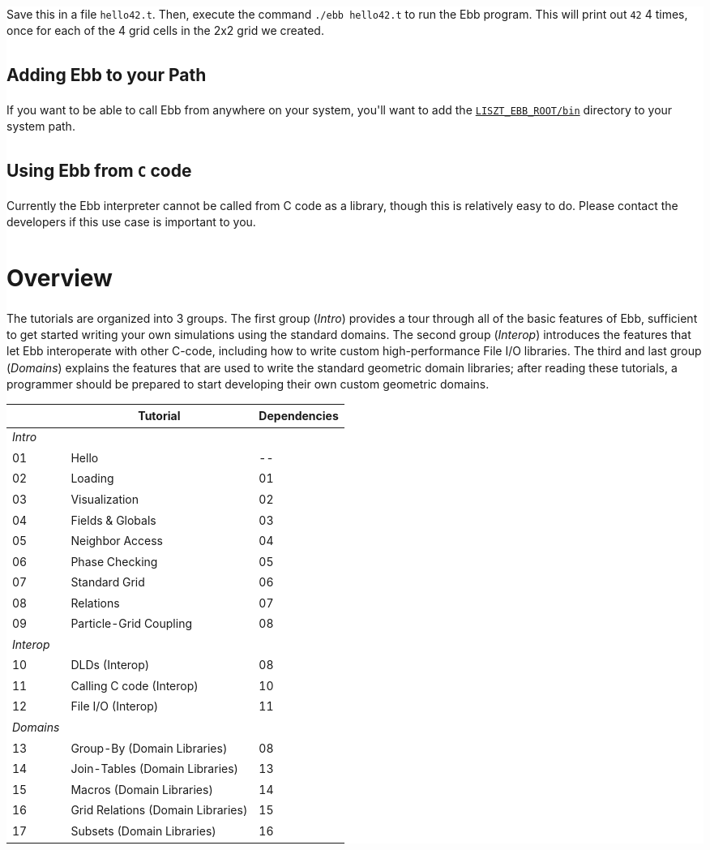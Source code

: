 
Save this in a file `hello42.t`.  Then, execute the command `./ebb hello42.t` to run the Ebb program.  This will print out `42` 4 times, once for each of the 4 grid cells in the 2x2 grid we created.

## Adding Ebb to your Path

If you want to be able to call Ebb from anywhere on your system, you'll want to add the [`LISZT_EBB_ROOT/bin`](../bin) directory to your system path.


## Using Ebb from `C` code

Currently the Ebb interpreter cannot be called from C code as a library, though this is relatively easy to do.  Please contact the developers if this use case is important to you.



# Overview

The tutorials are organized into 3 groups.  The first group (*Intro*) provides a tour through all of the basic features of Ebb, sufficient to get started writing your own simulations using the standard domains.  The second group (*Interop*) introduces the features that let Ebb interoperate with other C-code, including how to write custom high-performance File I/O libraries.  The third and last group (*Domains*) explains the features that are used to write the standard geometric domain libraries; after reading these tutorials, a programmer should be prepared to start developing their own custom geometric domains.

|    | Tutorial                             |  Dependencies       |
| -- | ------------------------------------ | ------------------- |
| *Intro* |                                 |                     |
| 01 | Hello                                |  --                 |
| 02 | Loading                              |  01                 |
| 03 | Visualization                        |  02                 |
| 04 | Fields & Globals                     |  03                 |
| 05 | Neighbor Access                      |  04                 |
| 06 | Phase Checking                       |  05                 |
| 07 | Standard Grid                        |  06                 |
| 08 | Relations                            |  07                 |
| 09 | Particle-Grid Coupling               |  08                 |
| *Interop* |                               |                     |
| 10 | DLDs (Interop)                       |  08                 |
| 11 | Calling C code (Interop)             |  10                 |
| 12 | File I/O (Interop)                   |  11                 |
| *Domains* |                               |                     |
| 13 | Group-By (Domain Libraries)          |  08                 |
| 14 | Join-Tables (Domain Libraries)       |  13                 |
| 15 | Macros (Domain Libraries)            |  14                 |
| 16 | Grid Relations (Domain Libraries)    |  15                 |
| 17 | Subsets (Domain Libraries)           |  16                 |
